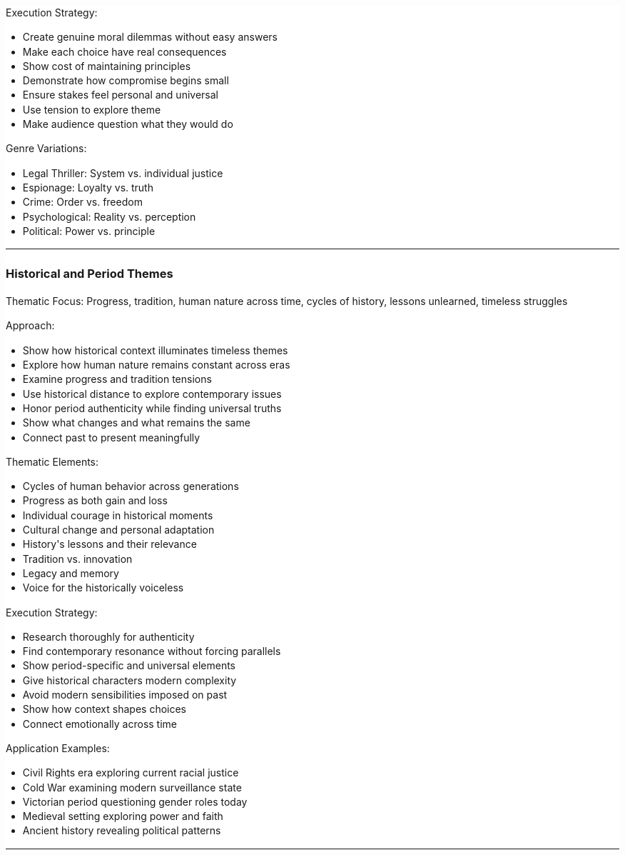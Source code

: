 Execution Strategy:
- Create genuine moral dilemmas without easy answers
- Make each choice have real consequences
- Show cost of maintaining principles
- Demonstrate how compromise begins small
- Ensure stakes feel personal and universal
- Use tension to explore theme
- Make audience question what they would do

Genre Variations:
- Legal Thriller: System vs. individual justice
- Espionage: Loyalty vs. truth
- Crime: Order vs. freedom
- Psychological: Reality vs. perception
- Political: Power vs. principle

---

### Historical and Period Themes

Thematic Focus: Progress, tradition, human nature across time, cycles of history, lessons unlearned, timeless struggles

Approach:
- Show how historical context illuminates timeless themes
- Explore how human nature remains constant across eras
- Examine progress and tradition tensions
- Use historical distance to explore contemporary issues
- Honor period authenticity while finding universal truths
- Show what changes and what remains the same
- Connect past to present meaningfully

Thematic Elements:
- Cycles of human behavior across generations
- Progress as both gain and loss
- Individual courage in historical moments
- Cultural change and personal adaptation
- History's lessons and their relevance
- Tradition vs. innovation
- Legacy and memory
- Voice for the historically voiceless

Execution Strategy:
- Research thoroughly for authenticity
- Find contemporary resonance without forcing parallels
- Show period-specific and universal elements
- Give historical characters modern complexity
- Avoid modern sensibilities imposed on past
- Show how context shapes choices
- Connect emotionally across time

Application Examples:
- Civil Rights era exploring current racial justice
- Cold War examining modern surveillance state
- Victorian period questioning gender roles today
- Medieval setting exploring power and faith
- Ancient history revealing political patterns

---